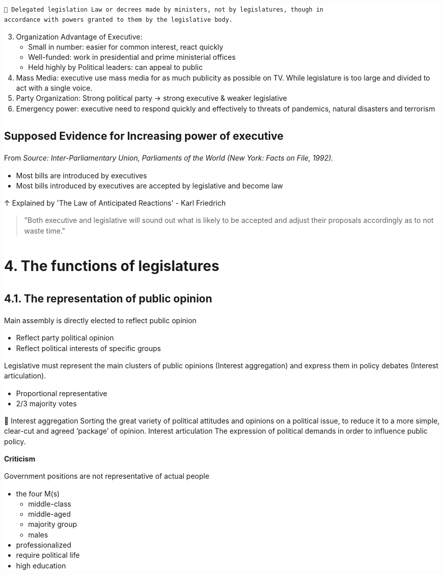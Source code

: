     
    📃 Delegated legislation Law or decrees made by ministers, not by legislatures, though in
    accordance with powers granted to them by the legislative body.
    
    
    
3. Organization Advantage of Executive:  
    - Small in number: easier for common interest, react quickly
    - Well-funded: work in presidential and prime ministerial offices
    - Held highly by Political leaders: can appeal to public
4. Mass Media: executive use mass media for as much publicity as possible on TV. While legislature is too large and divided to act with a single voice.
5. Party Organization: Strong political party → strong executive & weaker legislative
6. Emergency power: executive need to respond quickly and effectively to threats of pandemics, natural disasters and terrorism

## Supposed Evidence for Increasing power of executive

From *Source: Inter-Parliamentary Union, Parliaments of the World (New York: Facts on File, 1992).*

- Most bills are introduced by executives
- Most bills introduced by executives are accepted by legislative and become law

$\uparrow$ Explained by 'The Law of Anticipated Reactions' - Karl Friedrich

> "Both executive and legislative will sound out what is likely to be accepted and adjust their proposals accordingly as to not waste time."
> 

# 4. The functions of legislatures

## 4.1. The representation of public opinion

Main assembly is directly elected to reflect public opinion

- Reflect party political opinion
- Reflect political interests of specific groups

Legislative must represent the main clusters of public opinions (Interest aggregation) and express them in policy debates (Interest articulation).

- Proportional representative
- 2/3 majority votes


📃 Interest aggregation Sorting the great variety of political attitudes and opinions on a political issue, to reduce it to a more simple, clear-cut and agreed ‘package’ of opinion.
Interest articulation The expression of political demands in order to influence public policy.



 **Criticism**

Government positions are not representative of actual people

- the four M(s)
    - middle-class
    - middle-aged
    - majority group
    - males
- professionalized
- require political life
- high education
